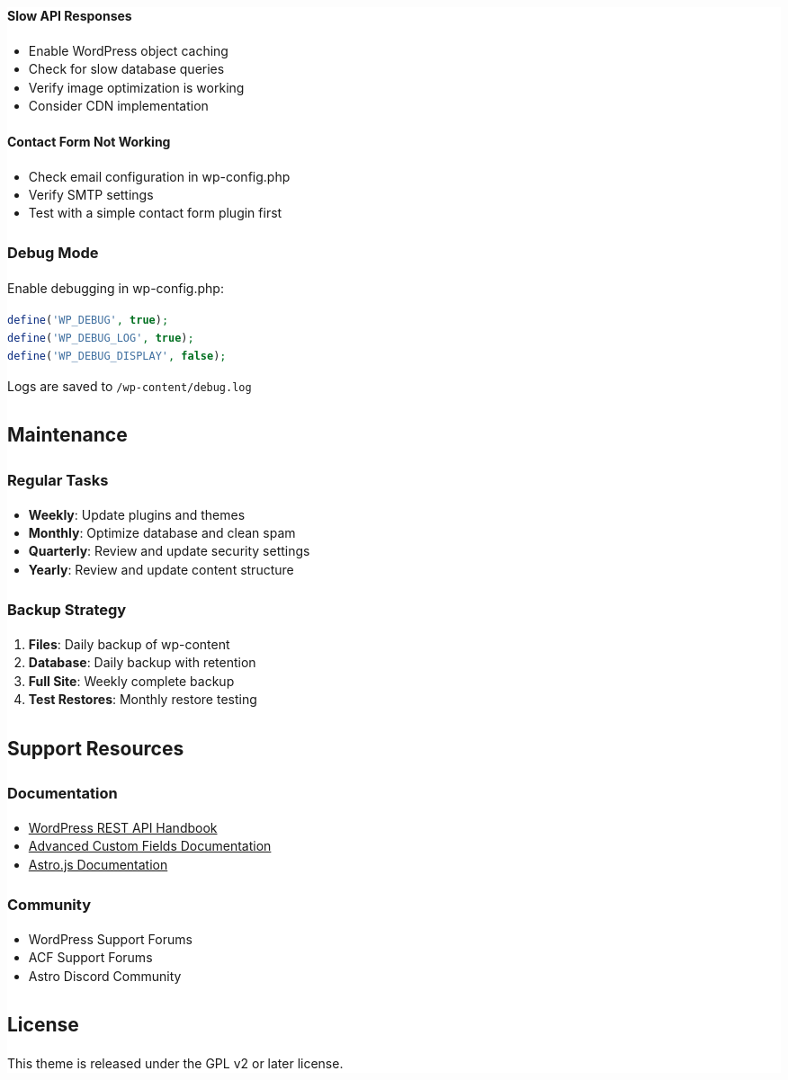 #### Slow API Responses

- Enable WordPress object caching
- Check for slow database queries
- Verify image optimization is working
- Consider CDN implementation

#### Contact Form Not Working

- Check email configuration in wp-config.php
- Verify SMTP settings
- Test with a simple contact form plugin first

### Debug Mode

Enable debugging in wp-config.php:

```php
define('WP_DEBUG', true);
define('WP_DEBUG_LOG', true);
define('WP_DEBUG_DISPLAY', false);
```

Logs are saved to `/wp-content/debug.log`

## Maintenance

### Regular Tasks

- **Weekly**: Update plugins and themes
- **Monthly**: Optimize database and clean spam
- **Quarterly**: Review and update security settings
- **Yearly**: Review and update content structure

### Backup Strategy

1. **Files**: Daily backup of wp-content
2. **Database**: Daily backup with retention
3. **Full Site**: Weekly complete backup
4. **Test Restores**: Monthly restore testing

## Support Resources

### Documentation

- [WordPress REST API Handbook](https://developer.wordpress.org/rest-api/)
- [Advanced Custom Fields Documentation](https://www.advancedcustomfields.com/resources/)
- [Astro.js Documentation](https://docs.astro.build/)

### Community

- WordPress Support Forums
- ACF Support Forums
- Astro Discord Community

## License

This theme is released under the GPL v2 or later license.

